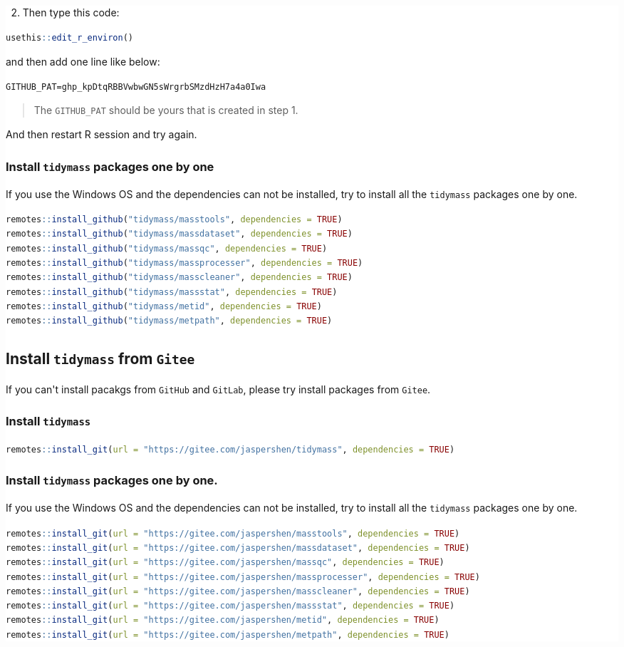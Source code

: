 2. Then type this code:


```r
usethis::edit_r_environ()
```

and then add one line like below:

```
GITHUB_PAT=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
```
> The `GITHUB_PAT` should be yours that is created in step 1.

And then restart R session and try again.


### Install `tidymass` packages one by one

If you use the Windows OS and the dependencies can not be installed, try to install all the `tidymass` packages one by one.


```r
remotes::install_github("tidymass/masstools", dependencies = TRUE)
remotes::install_github("tidymass/massdataset", dependencies = TRUE)
remotes::install_github("tidymass/massqc", dependencies = TRUE)
remotes::install_github("tidymass/massprocesser", dependencies = TRUE)
remotes::install_github("tidymass/masscleaner", dependencies = TRUE)
remotes::install_github("tidymass/massstat", dependencies = TRUE)
remotes::install_github("tidymass/metid", dependencies = TRUE)
remotes::install_github("tidymass/metpath", dependencies = TRUE)
```


## Install `tidymass` from `Gitee`

If you can't install pacakgs from `GitHub` and `GitLab`, please try install packages from `Gitee`.

### Install `tidymass`


```r
remotes::install_git(url = "https://gitee.com/jaspershen/tidymass", dependencies = TRUE)
```

### Install `tidymass` packages one by one.

If you use the Windows OS and the dependencies can not be installed, try to install all the `tidymass` packages one by one.


```r
remotes::install_git(url = "https://gitee.com/jaspershen/masstools", dependencies = TRUE)
remotes::install_git(url = "https://gitee.com/jaspershen/massdataset", dependencies = TRUE)
remotes::install_git(url = "https://gitee.com/jaspershen/massqc", dependencies = TRUE)
remotes::install_git(url = "https://gitee.com/jaspershen/massprocesser", dependencies = TRUE)
remotes::install_git(url = "https://gitee.com/jaspershen/masscleaner", dependencies = TRUE)
remotes::install_git(url = "https://gitee.com/jaspershen/massstat", dependencies = TRUE)
remotes::install_git(url = "https://gitee.com/jaspershen/metid", dependencies = TRUE)
remotes::install_git(url = "https://gitee.com/jaspershen/metpath", dependencies = TRUE)
```
